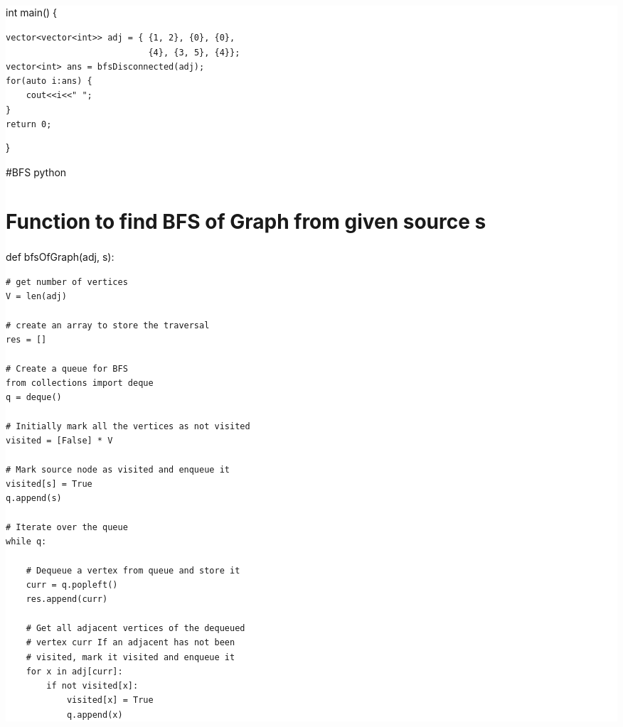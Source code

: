 int main()  {

    vector<vector<int>> adj = { {1, 2}, {0}, {0},
                                {4}, {3, 5}, {4}};
    vector<int> ans = bfsDisconnected(adj);
    for(auto i:ans) {
        cout<<i<<" ";
    }
    return 0;
}


#BFS python

# Function to find BFS of Graph from given source s
def bfsOfGraph(adj, s):
    
    # get number of vertices
    V = len(adj)
    
    # create an array to store the traversal
    res = []
    
    # Create a queue for BFS
    from collections import deque
    q = deque()
    
    # Initially mark all the vertices as not visited
    visited = [False] * V
    
    # Mark source node as visited and enqueue it
    visited[s] = True
    q.append(s)
    
    # Iterate over the queue
    while q:
        
        # Dequeue a vertex from queue and store it
        curr = q.popleft()
        res.append(curr)
        
        # Get all adjacent vertices of the dequeued 
        # vertex curr If an adjacent has not been 
        # visited, mark it visited and enqueue it
        for x in adj[curr]:
            if not visited[x]:
                visited[x] = True
                q.append(x)
                